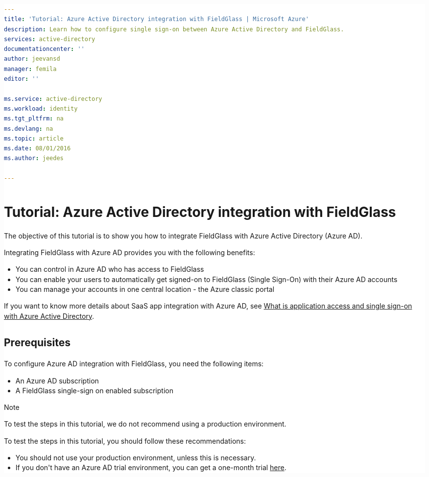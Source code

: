 ```yaml
---
title: 'Tutorial: Azure Active Directory integration with FieldGlass | Microsoft Azure'
description: Learn how to configure single sign-on between Azure Active Directory and FieldGlass.
services: active-directory
documentationcenter: ''
author: jeevansd
manager: femila
editor: ''

ms.service: active-directory
ms.workload: identity
ms.tgt_pltfrm: na
ms.devlang: na
ms.topic: article
ms.date: 08/01/2016
ms.author: jeedes

---
```

# Tutorial: Azure Active Directory integration with FieldGlass
The objective of this tutorial is to show you how to integrate FieldGlass with Azure Active Directory (Azure AD).

Integrating FieldGlass with Azure AD provides you with the following benefits:

* You can control in Azure AD who has access to FieldGlass
* You can enable your users to automatically get signed-on to FieldGlass (Single Sign-On) with their Azure AD accounts
* You can manage your accounts in one central location - the Azure classic portal

If you want to know more details about SaaS app integration with Azure AD, see [What is application access and single sign-on with Azure Active Directory](active-directory-appssoaccess-whatis.md).

## Prerequisites
To configure Azure AD integration with FieldGlass, you need the following items:

* An Azure AD subscription
* A FieldGlass single-sign on enabled subscription

> [!NOTE]
> To test the steps in this tutorial, we do not recommend using a production environment.
> 
> 

To test the steps in this tutorial, you should follow these recommendations:

* You should not use your production environment, unless this is necessary.
* If you don't have an Azure AD trial environment, you can get a one-month trial [here](https://azure.microsoft.com/pricing/free-trial/).


[1]: ./media/active-directory-saas-fieldglass-tutorial/tutorial_general_01.png
[2]: ./media/active-directory-saas-fieldglass-tutorial/tutorial_general_02.png
[3]: ./media/active-directory-saas-fieldglass-tutorial/tutorial_general_03.png
[4]: ./media/active-directory-saas-fieldglass-tutorial/tutorial_general_04.png
[6]: ./media/active-directory-saas-fieldglass-tutorial/tutorial_general_05.png
[10]: ./media/active-directory-saas-fieldglass-tutorial/tutorial_general_06.png
[11]: ./media/active-directory-saas-fieldglass-tutorial/tutorial_general_07.png
[20]: ./media/active-directory-saas-fieldglass-tutorial/tutorial_general_100.png
[200]: ./media/active-directory-saas-fieldglass-tutorial/tutorial_general_200.png
[201]: ./media/active-directory-saas-fieldglass-tutorial/tutorial_general_201.png
[203]: ./media/active-directory-saas-fieldglass-tutorial/tutorial_general_203.png
[204]: ./media/active-directory-saas-fieldglass-tutorial/tutorial_general_204.png
[205]: ./media/active-directory-saas-fieldglass-tutorial/tutorial_general_205.png